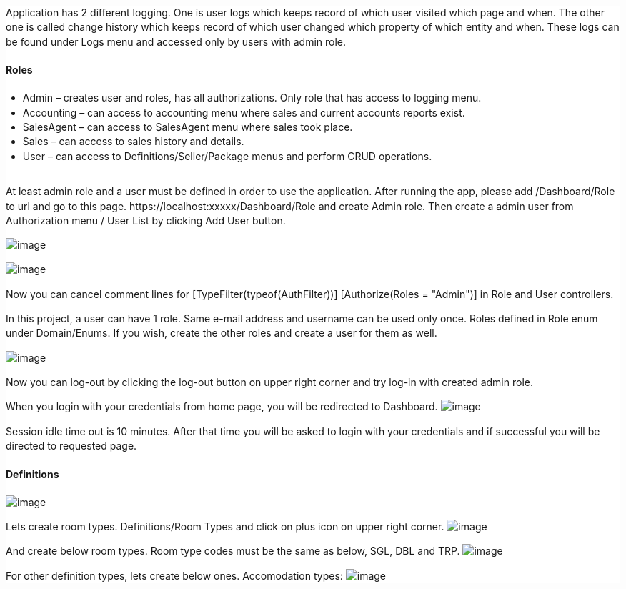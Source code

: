 Application has 2 different logging. One is user logs which keeps record of which user visited which page and when. The other one is called change history which keeps record of which user changed which property of which entity and when. These logs can be found under Logs menu and accessed only by users with admin role.

#### Roles
* Admin – creates user and roles, has all authorizations. Only role that has access to logging menu.
* Accounting – can access to accounting menu where sales and current accounts reports exist.
* SalesAgent – can access to SalesAgent menu where sales took place. 
* Sales – can access to sales history and details.
* User – can access to Definitions/Seller/Package menus and perform CRUD operations.

## 
At least admin role and a user must be defined in order to use the application. After running the app, please add /Dashboard/Role to url and go to this page. https://localhost:xxxxx/Dashboard/Role and create Admin role. Then create a admin user from Authorization menu / User List by clicking Add User button.

![image](https://user-images.githubusercontent.com/71972947/151670087-9ef2fb11-ef9c-4643-a02b-e96ddefe7f7e.png)

![image](https://user-images.githubusercontent.com/71972947/151670209-db2ed2d3-3eca-4dd9-b71a-868a6e27ed83.png)

Now you can cancel comment lines for [TypeFilter(typeof(AuthFilter))] [Authorize(Roles = "Admin")] in Role and User controllers.

In this project, a user can have 1 role. Same e-mail address and username can be used only once. Roles defined in Role enum under Domain/Enums. If you wish, create the other roles and create a user for them as well.

![image](https://user-images.githubusercontent.com/71972947/151670422-0137ffdb-12f7-41de-811a-5893f97920f7.png)

Now you can log-out by clicking the log-out button on upper right corner and try log-in with created admin role.

When you login with your credentials from home page, you will be redirected to Dashboard.
![image](https://user-images.githubusercontent.com/71972947/151670532-9bdf96cd-fdca-4595-93fd-aeb97586ce1e.png)

Session idle time out is 10 minutes. After that time you will be asked to login with your credentials and if successful you will be directed to requested page.

#### Definitions

![image](https://user-images.githubusercontent.com/71972947/151671734-f1483a05-f3eb-4b1d-90e8-3a1a2bb623c6.png)

Lets create room types. Definitions/Room Types and click on plus icon on upper right corner.
![image](https://user-images.githubusercontent.com/71972947/151671954-892f3d8e-b5b4-4d4c-80cd-2d83f59bd53a.png)

And create below room types. Room type codes must be the same as below, SGL, DBL and TRP.
![image](https://user-images.githubusercontent.com/71972947/151672091-7a631d14-142d-4722-b890-14a5096b0f0c.png)

For other definition types, lets create below ones.
Accomodation types:
![image](https://user-images.githubusercontent.com/71972947/151672337-71da1b86-e768-4037-b669-337036b889bf.png)
